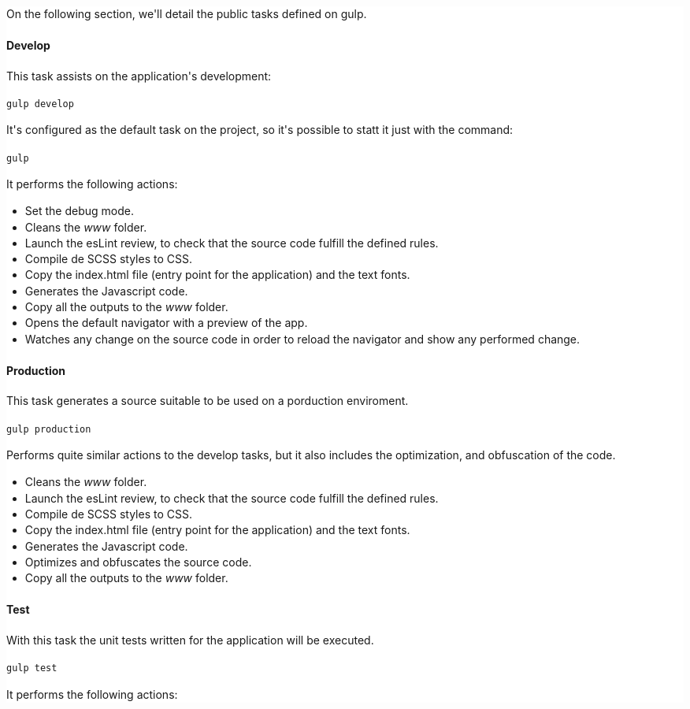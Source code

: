On the following section, we'll detail the public tasks defined on gulp.

#### Develop

This task assists on the application's development:

```
gulp develop
```

It's configured as the default task on the project, so it's possible to statt it just with the command:

```
gulp
```

It performs the following actions:

* Set the debug mode.
* Cleans the *www* folder.
* Launch the esLint review, to check that the source code fulfill the defined rules.
* Compile de SCSS styles to CSS.
* Copy the index.html file (entry point for the application) and the text fonts.
* Generates the Javascript code.
* Copy all the outputs to the *www* folder.
* Opens the default navigator with a preview of the app.
* Watches any change on the source code in order to reload the navigator and show any performed change.


#### Production

This task generates a source suitable to be used on a porduction enviroment.

```
gulp production
```

Performs quite similar actions to the develop tasks, but it also includes the optimization, and obfuscation of the code.

* Cleans the *www* folder.
* Launch the esLint review, to check that the source code fulfill the defined rules.
* Compile de SCSS styles to CSS.
* Copy the index.html file (entry point for the application) and the text fonts.
* Generates the Javascript code.
* Optimizes and obfuscates the source code.
* Copy all the outputs to the *www* folder.


#### Test

With this task the unit tests written for the application will be executed.

```
gulp test
```

It performs the following actions:
